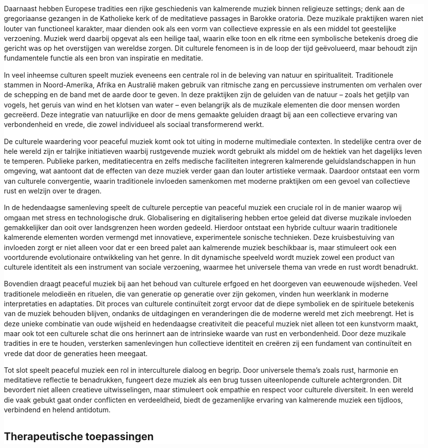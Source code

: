 Daarnaast hebben Europese tradities een rijke geschiedenis van kalmerende muziek binnen religieuze settings; denk aan de gregoriaanse gezangen in de Katholieke kerk of de meditatieve passages in Barokke oratoria. Deze muzikale praktijken waren niet louter van functioneel karakter, maar dienden ook als een vorm van collectieve expressie en als een middel tot geestelijke verzoening. Muziek werd daarbij opgevat als een heilige taal, waarin elke toon en elk ritme een symbolische betekenis droeg die gericht was op het overstijgen van wereldse zorgen. Dit culturele fenomeen is in de loop der tijd geëvolueerd, maar behoudt zijn fundamentele functie als een bron van inspiratie en meditatie. 

In veel inheemse culturen speelt muziek eveneens een centrale rol in de beleving van natuur en spiritualiteit. Traditionele stammen in Noord-Amerika, Afrika en Australië maken gebruik van ritmische zang en percussieve instrumenten om verhalen over de schepping en de band met de aarde door te geven. In deze praktijken zijn de geluiden van de natuur – zoals het getjilp van vogels, het geruis van wind en het klotsen van water – even belangrijk als de muzikale elementen die door mensen worden gecreëerd. Deze integratie van natuurlijke en door de mens gemaakte geluiden draagt bij aan een collectieve ervaring van verbondenheid en vrede, die zowel individueel als sociaal transformerend werkt. 

De culturele waardering voor peaceful muziek komt ook tot uiting in moderne multimediale contexten. In stedelijke centra over de hele wereld zijn er talrijke initiatieven waarbij rustgevende muziek wordt gebruikt als middel om de hektiek van het dagelijks leven te temperen. Publieke parken, meditatiecentra en zelfs medische faciliteiten integreren kalmerende geluidslandschappen in hun omgeving, wat aantoont dat de effecten van deze muziek verder gaan dan louter artistieke vermaak. Daardoor ontstaat een vorm van culturele convergentie, waarin traditionele invloeden samenkomen met moderne praktijken om een gevoel van collectieve rust en welzijn over te dragen.

In de hedendaagse samenleving speelt de culturele perceptie van peaceful muziek een cruciale rol in de manier waarop wij omgaan met stress en technologische druk. Globalisering en digitalisering hebben ertoe geleid dat diverse muzikale invloeden gemakkelijker dan ooit over landsgrenzen heen worden gedeeld. Hierdoor ontstaat een hybride cultuur waarin traditionele kalmerende elementen worden vermengd met innovatieve, experimentele sonische technieken. Deze kruisbestuiving van invloeden zorgt er niet alleen voor dat er een breed palet aan kalmerende muziek beschikbaar is, maar stimuleert ook een voortdurende evolutionaire ontwikkeling van het genre. In dit dynamische speelveld wordt muziek zowel een product van culturele identiteit als een instrument van sociale verzoening, waarmee het universele thema van vrede en rust wordt benadrukt.

Bovendien draagt peaceful muziek bij aan het behoud van culturele erfgoed en het doorgeven van eeuwenoude wijsheden. Veel traditionele melodieën en rituelen, die van generatie op generatie over zijn gekomen, vinden hun weerklank in moderne interpretaties en adaptaties. Dit proces van culturele continuïteit zorgt ervoor dat de diepe symboliek en de spirituele betekenis van de muziek behouden blijven, ondanks de uitdagingen en veranderingen die de moderne wereld met zich meebrengt. Het is deze unieke combinatie van oude wijsheid en hedendaagse creativiteit die peaceful muziek niet alleen tot een kunstvorm maakt, maar ook tot een culturele schat die ons herinnert aan de intrinsieke waarde van rust en verbondenheid. Door deze muzikale tradities in ere te houden, versterken samenlevingen hun collectieve identiteit en creëren zij een fundament van continuïteit en vrede dat door de generaties heen meegaat.

Tot slot speelt peaceful muziek een rol in interculturele dialoog en begrip. Door universele thema’s zoals rust, harmonie en meditatieve reflectie te benadrukken, fungeert deze muziek als een brug tussen uiteenlopende culturele achtergronden. Dit bevordert niet alleen creatieve uitwisselingen, maar stimuleert ook empathie en respect voor culturele diversiteit. In een wereld die vaak gebukt gaat onder conflicten en verdeeldheid, biedt de gezamenlijke ervaring van kalmerende muziek een tijdloos, verbindend en helend antidotum.


## Therapeutische toepassingen
